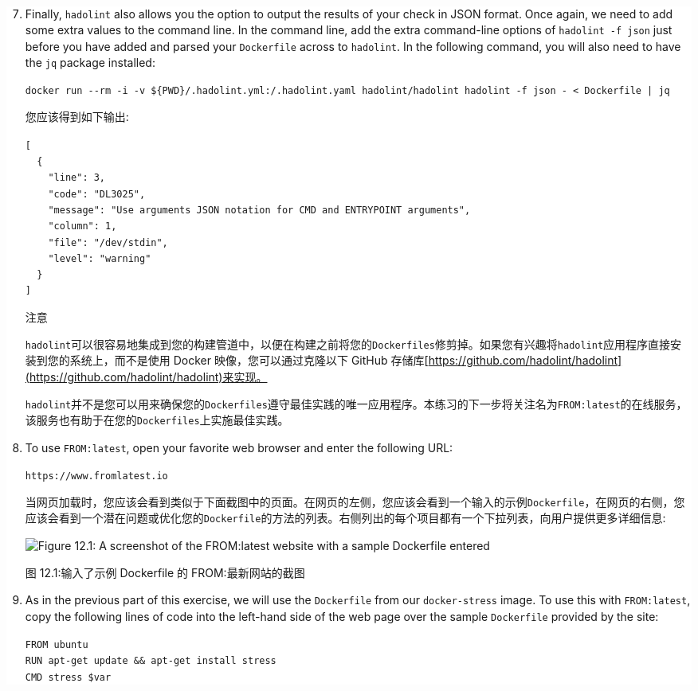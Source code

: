 7.  Finally, `hadolint` also allows you the option to output the results of your check in JSON format. Once again, we need to add some extra values to the command line. In the command line, add the extra command-line options of `hadolint -f json` just before you have added and parsed your `Dockerfile` across to `hadolint`. In the following command, you will also need to have the `jq` package installed:

    ```
    docker run --rm -i -v ${PWD}/.hadolint.yml:/.hadolint.yaml hadolint/hadolint hadolint -f json - < Dockerfile | jq
    ```

    您应该得到如下输出:

    ```
    [
      {
        "line": 3,
        "code": "DL3025",
        "message": "Use arguments JSON notation for CMD and ENTRYPOINT arguments",
        "column": 1,
        "file": "/dev/stdin",
        "level": "warning"
      }
    ]
    ```

    注意

    `hadolint`可以很容易地集成到您的构建管道中，以便在构建之前将您的`Dockerfiles`修剪掉。如果您有兴趣将`hadolint`应用程序直接安装到您的系统上，而不是使用 Docker 映像，您可以通过克隆以下 GitHub 存储库[https://github.com/hadolint/hadolint](https://github.com/hadolint/hadolint)来实现。

    `hadolint`并不是您可以用来确保您的`Dockerfiles`遵守最佳实践的唯一应用程序。本练习的下一步将关注名为`FROM:latest`的在线服务，该服务也有助于在您的`Dockerfiles`上实施最佳实践。

8.  To use `FROM:latest`, open your favorite web browser and enter the following URL:

    ```
    https://www.fromlatest.io
    ```

    当网页加载时，您应该会看到类似于下面截图中的页面。在网页的左侧，您应该会看到一个输入的示例`Dockerfile`，在网页的右侧，您应该会看到一个潜在问题或优化您的`Dockerfile`的方法的列表。右侧列出的每个项目都有一个下拉列表，向用户提供更多详细信息:

    ![Figure 12.1: A screenshot of the FROM:latest website with a sample Dockerfile entered ](image/B15021_12_01.jpg)

    图 12.1:输入了示例 Dockerfile 的 FROM:最新网站的截图

9.  As in the previous part of this exercise, we will use the `Dockerfile` from our `docker-stress` image. To use this with `FROM:latest`, copy the following lines of code into the left-hand side of the web page over the sample `Dockerfile` provided by the site:

    ```
    FROM ubuntu
    RUN apt-get update && apt-get install stress
    CMD stress $var
    ```
